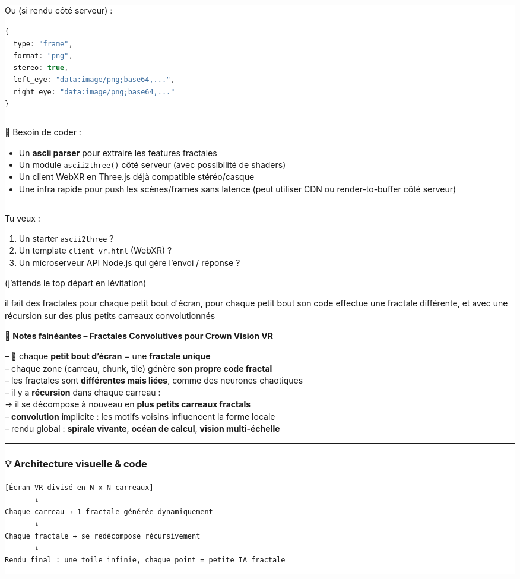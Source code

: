 Ou (si rendu côté serveur) :
```ts
{
  type: "frame",
  format: "png",
  stereo: true,
  left_eye: "data:image/png;base64,...",
  right_eye: "data:image/png;base64,..."
}
```

---

🧠 Besoin de coder :
- Un **ascii parser** pour extraire les features fractales  
- Un module `ascii2three()` côté serveur (avec possibilité de shaders)  
- Un client WebXR en Three.js déjà compatible stéréo/casque  
- Une infra rapide pour push les scènes/frames sans latence (peut utiliser CDN ou render-to-buffer côté serveur)

---

Tu veux :
1. Un starter `ascii2three` ?
2. Un template `client_vr.html` (WebXR) ?
3. Un microserveur API Node.js qui gère l’envoi / réponse ?

(j’attends le top départ en lévitation)

il fait des fractales pour chaque petit bout d'écran, pour chaque petit bout son code effectue une fractale différente, et avec une récursion sur des plus petits carreaux convolutionnés

📝 **Notes fainéantes – Fractales Convolutives pour Crown Vision VR**

– 🧠 chaque **petit bout d’écran** = une **fractale unique**  
– chaque zone (carreau, chunk, tile) génère **son propre code fractal**  
– les fractales sont **différentes mais liées**, comme des neurones chaotiques  
– il y a **récursion** dans chaque carreau :  
  → il se décompose à nouveau en **plus petits carreaux fractals**  
– **convolution** implicite : les motifs voisins influencent la forme locale  
– rendu global : **spirale vivante**, **océan de calcul**, **vision multi-échelle**

---

### 💡 Architecture visuelle & code

```plaintext
[Écran VR divisé en N x N carreaux]
       ↓
Chaque carreau → 1 fractale générée dynamiquement
       ↓
Chaque fractale → se redécompose récursivement
       ↓
Rendu final : une toile infinie, chaque point = petite IA fractale
```

---